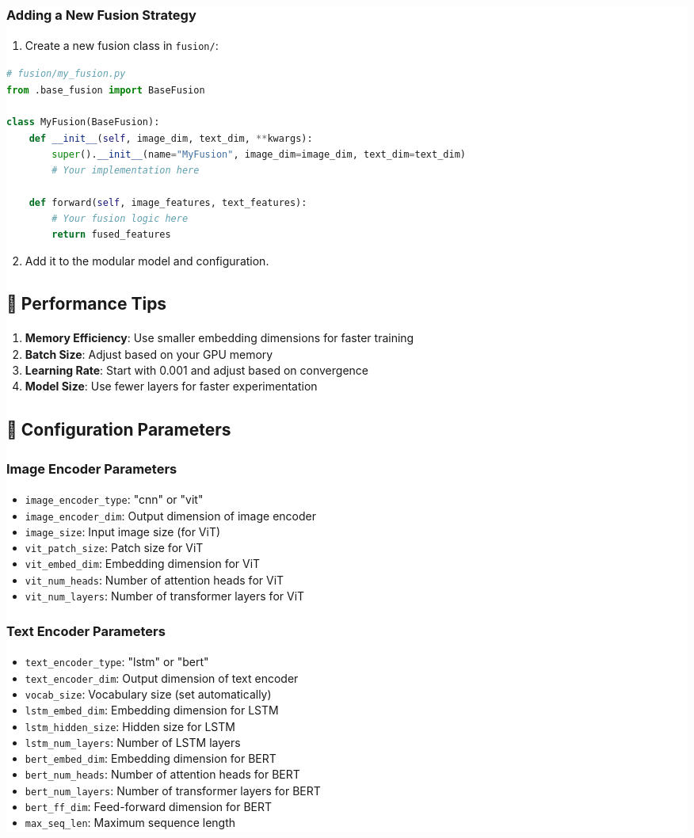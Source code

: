 ### Adding a New Fusion Strategy

1. Create a new fusion class in `fusion/`:

```python
# fusion/my_fusion.py
from .base_fusion import BaseFusion

class MyFusion(BaseFusion):
    def __init__(self, image_dim, text_dim, **kwargs):
        super().__init__(name="MyFusion", image_dim=image_dim, text_dim=text_dim)
        # Your implementation here
    
    def forward(self, image_features, text_features):
        # Your fusion logic here
        return fused_features
```

2. Add it to the modular model and configuration.

## 🚀 Performance Tips

1. **Memory Efficiency**: Use smaller embedding dimensions for faster training
2. **Batch Size**: Adjust based on your GPU memory
3. **Learning Rate**: Start with 0.001 and adjust based on convergence
4. **Model Size**: Use fewer layers for faster experimentation

## 🔧 Configuration Parameters

### Image Encoder Parameters

- `image_encoder_type`: "cnn" or "vit"
- `image_encoder_dim`: Output dimension of image encoder
- `image_size`: Input image size (for ViT)
- `vit_patch_size`: Patch size for ViT
- `vit_embed_dim`: Embedding dimension for ViT
- `vit_num_heads`: Number of attention heads for ViT
- `vit_num_layers`: Number of transformer layers for ViT

### Text Encoder Parameters

- `text_encoder_type`: "lstm" or "bert"
- `text_encoder_dim`: Output dimension of text encoder
- `vocab_size`: Vocabulary size (set automatically)
- `lstm_embed_dim`: Embedding dimension for LSTM
- `lstm_hidden_size`: Hidden size for LSTM
- `lstm_num_layers`: Number of LSTM layers
- `bert_embed_dim`: Embedding dimension for BERT
- `bert_num_heads`: Number of attention heads for BERT
- `bert_num_layers`: Number of transformer layers for BERT
- `bert_ff_dim`: Feed-forward dimension for BERT
- `max_seq_len`: Maximum sequence length
